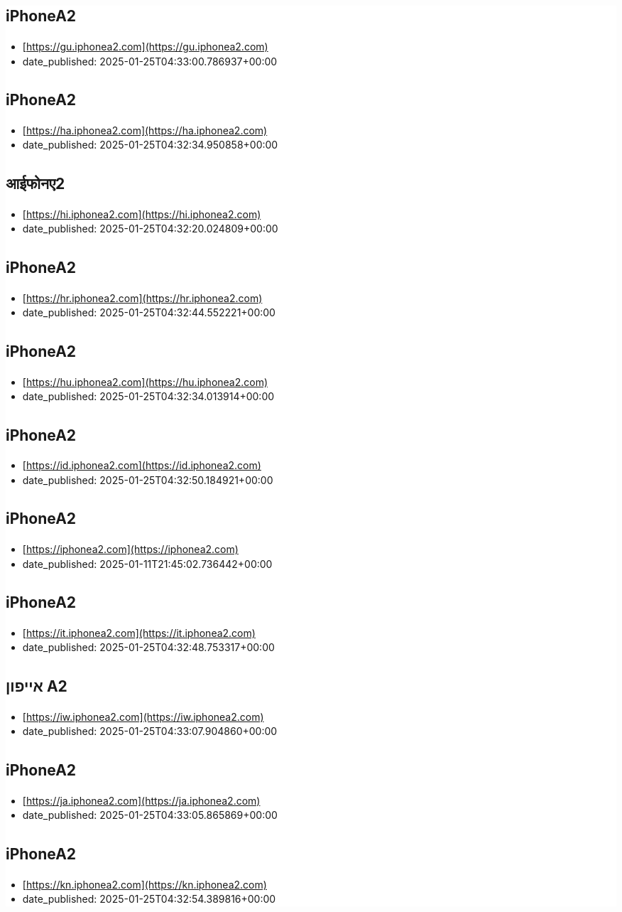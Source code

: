  ## iPhoneA2
 - [https://gu.iphonea2.com](https://gu.iphonea2.com)
 - date_published: 2025-01-25T04:33:00.786937+00:00

 ## iPhoneA2
 - [https://ha.iphonea2.com](https://ha.iphonea2.com)
 - date_published: 2025-01-25T04:32:34.950858+00:00

 ## आईफोनए2
 - [https://hi.iphonea2.com](https://hi.iphonea2.com)
 - date_published: 2025-01-25T04:32:20.024809+00:00

 ## iPhoneA2
 - [https://hr.iphonea2.com](https://hr.iphonea2.com)
 - date_published: 2025-01-25T04:32:44.552221+00:00

 ## iPhoneA2
 - [https://hu.iphonea2.com](https://hu.iphonea2.com)
 - date_published: 2025-01-25T04:32:34.013914+00:00

 ## iPhoneA2
 - [https://id.iphonea2.com](https://id.iphonea2.com)
 - date_published: 2025-01-25T04:32:50.184921+00:00

 ## iPhoneA2
 - [https://iphonea2.com](https://iphonea2.com)
 - date_published: 2025-01-11T21:45:02.736442+00:00

 ## iPhoneA2
 - [https://it.iphonea2.com](https://it.iphonea2.com)
 - date_published: 2025-01-25T04:32:48.753317+00:00

 ## אייפון A2
 - [https://iw.iphonea2.com](https://iw.iphonea2.com)
 - date_published: 2025-01-25T04:33:07.904860+00:00

 ## iPhoneA2
 - [https://ja.iphonea2.com](https://ja.iphonea2.com)
 - date_published: 2025-01-25T04:33:05.865869+00:00

 ## iPhoneA2
 - [https://kn.iphonea2.com](https://kn.iphonea2.com)
 - date_published: 2025-01-25T04:32:54.389816+00:00
